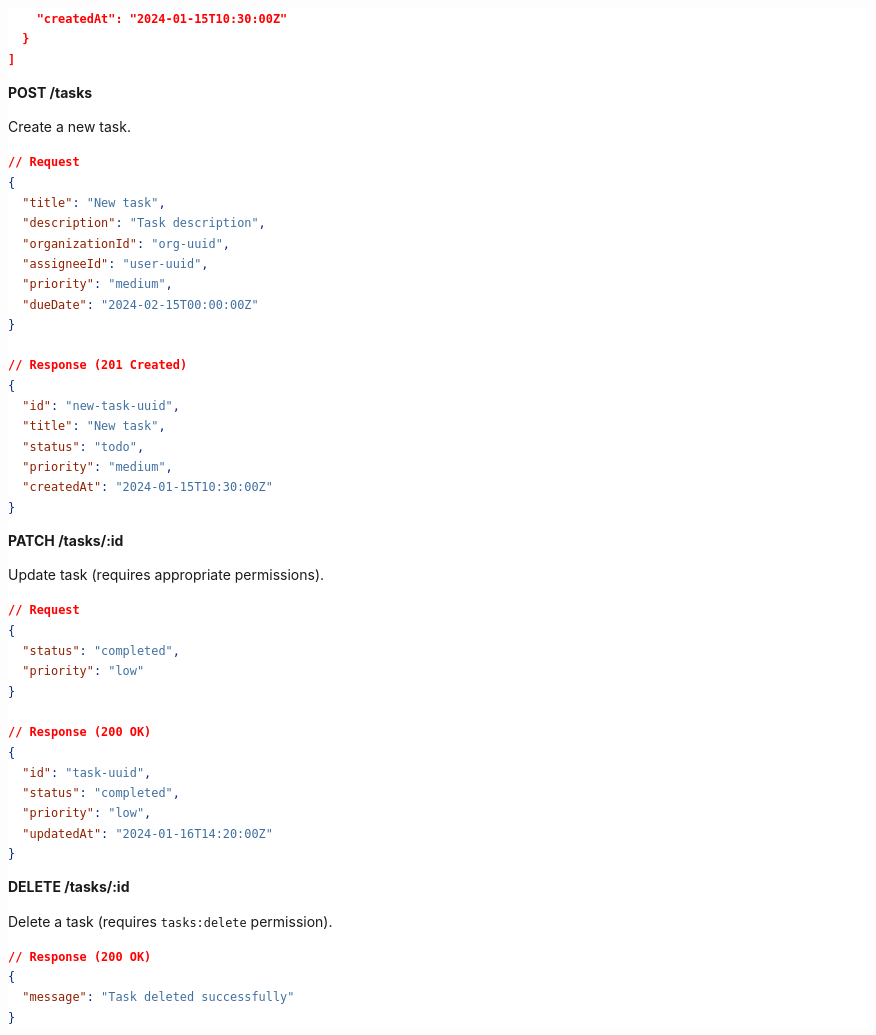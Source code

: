 ```json
    "createdAt": "2024-01-15T10:30:00Z"
  }
]
```

**POST /tasks**

Create a new task.

```json
// Request
{
  "title": "New task",
  "description": "Task description",
  "organizationId": "org-uuid",
  "assigneeId": "user-uuid",
  "priority": "medium",
  "dueDate": "2024-02-15T00:00:00Z"
}

// Response (201 Created)
{
  "id": "new-task-uuid",
  "title": "New task",
  "status": "todo",
  "priority": "medium",
  "createdAt": "2024-01-15T10:30:00Z"
}
```

**PATCH /tasks/:id**

Update task (requires appropriate permissions).

```json
// Request
{
  "status": "completed",
  "priority": "low"
}

// Response (200 OK)
{
  "id": "task-uuid",
  "status": "completed",
  "priority": "low",
  "updatedAt": "2024-01-16T14:20:00Z"
}
```

**DELETE /tasks/:id**

Delete a task (requires `tasks:delete` permission).

```json
// Response (200 OK)
{
  "message": "Task deleted successfully"
}
```
